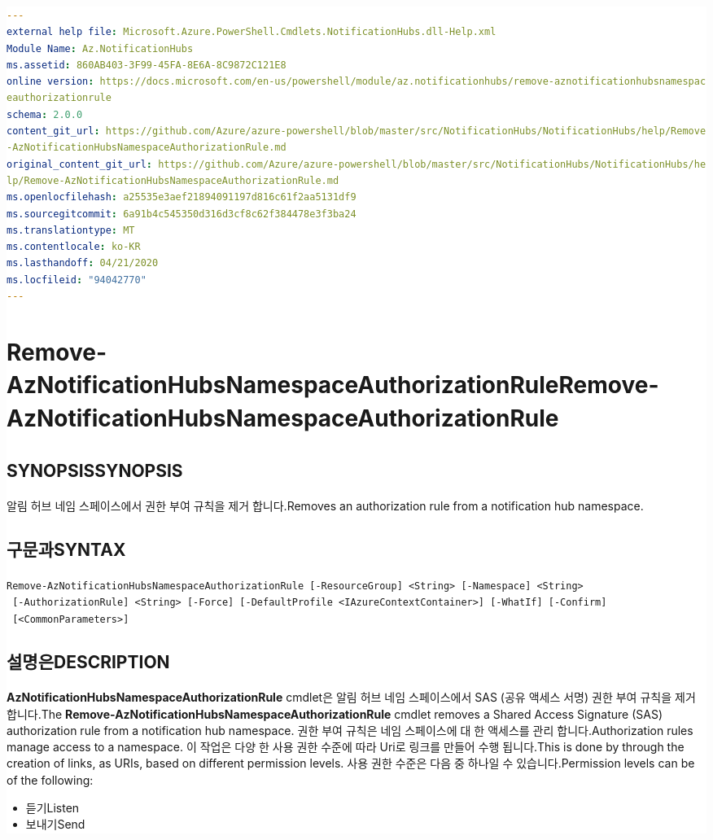 ```yaml
---
external help file: Microsoft.Azure.PowerShell.Cmdlets.NotificationHubs.dll-Help.xml
Module Name: Az.NotificationHubs
ms.assetid: 860AB403-3F99-45FA-8E6A-8C9872C121E8
online version: https://docs.microsoft.com/en-us/powershell/module/az.notificationhubs/remove-aznotificationhubsnamespaceauthorizationrule
schema: 2.0.0
content_git_url: https://github.com/Azure/azure-powershell/blob/master/src/NotificationHubs/NotificationHubs/help/Remove-AzNotificationHubsNamespaceAuthorizationRule.md
original_content_git_url: https://github.com/Azure/azure-powershell/blob/master/src/NotificationHubs/NotificationHubs/help/Remove-AzNotificationHubsNamespaceAuthorizationRule.md
ms.openlocfilehash: a25535e3aef21894091197d816c61f2aa5131df9
ms.sourcegitcommit: 6a91b4c545350d316d3cf8c62f384478e3f3ba24
ms.translationtype: MT
ms.contentlocale: ko-KR
ms.lasthandoff: 04/21/2020
ms.locfileid: "94042770"
---
```

# <span data-ttu-id="857df-101">Remove-AzNotificationHubsNamespaceAuthorizationRule</span><span class="sxs-lookup"><span data-stu-id="857df-101">Remove-AzNotificationHubsNamespaceAuthorizationRule</span></span>

## <span data-ttu-id="857df-102">SYNOPSIS</span><span class="sxs-lookup"><span data-stu-id="857df-102">SYNOPSIS</span></span>
<span data-ttu-id="857df-103">알림 허브 네임 스페이스에서 권한 부여 규칙을 제거 합니다.</span><span class="sxs-lookup"><span data-stu-id="857df-103">Removes an authorization rule from a notification hub namespace.</span></span>

## <span data-ttu-id="857df-104">구문과</span><span class="sxs-lookup"><span data-stu-id="857df-104">SYNTAX</span></span>

```
Remove-AzNotificationHubsNamespaceAuthorizationRule [-ResourceGroup] <String> [-Namespace] <String>
 [-AuthorizationRule] <String> [-Force] [-DefaultProfile <IAzureContextContainer>] [-WhatIf] [-Confirm]
 [<CommonParameters>]
```

## <span data-ttu-id="857df-105">설명은</span><span class="sxs-lookup"><span data-stu-id="857df-105">DESCRIPTION</span></span>
<span data-ttu-id="857df-106">**AzNotificationHubsNamespaceAuthorizationRule** cmdlet은 알림 허브 네임 스페이스에서 SAS (공유 액세스 서명) 권한 부여 규칙을 제거 합니다.</span><span class="sxs-lookup"><span data-stu-id="857df-106">The **Remove-AzNotificationHubsNamespaceAuthorizationRule** cmdlet removes a Shared Access Signature (SAS) authorization rule from a notification hub namespace.</span></span>
<span data-ttu-id="857df-107">권한 부여 규칙은 네임 스페이스에 대 한 액세스를 관리 합니다.</span><span class="sxs-lookup"><span data-stu-id="857df-107">Authorization rules manage access to a namespace.</span></span>
<span data-ttu-id="857df-108">이 작업은 다양 한 사용 권한 수준에 따라 Uri로 링크를 만들어 수행 됩니다.</span><span class="sxs-lookup"><span data-stu-id="857df-108">This is done by through the creation of links, as URIs, based on different permission levels.</span></span>
<span data-ttu-id="857df-109">사용 권한 수준은 다음 중 하나일 수 있습니다.</span><span class="sxs-lookup"><span data-stu-id="857df-109">Permission levels can be of the following:</span></span> 
- <span data-ttu-id="857df-110">듣기</span><span class="sxs-lookup"><span data-stu-id="857df-110">Listen</span></span>
- <span data-ttu-id="857df-111">보내기</span><span class="sxs-lookup"><span data-stu-id="857df-111">Send</span></span>